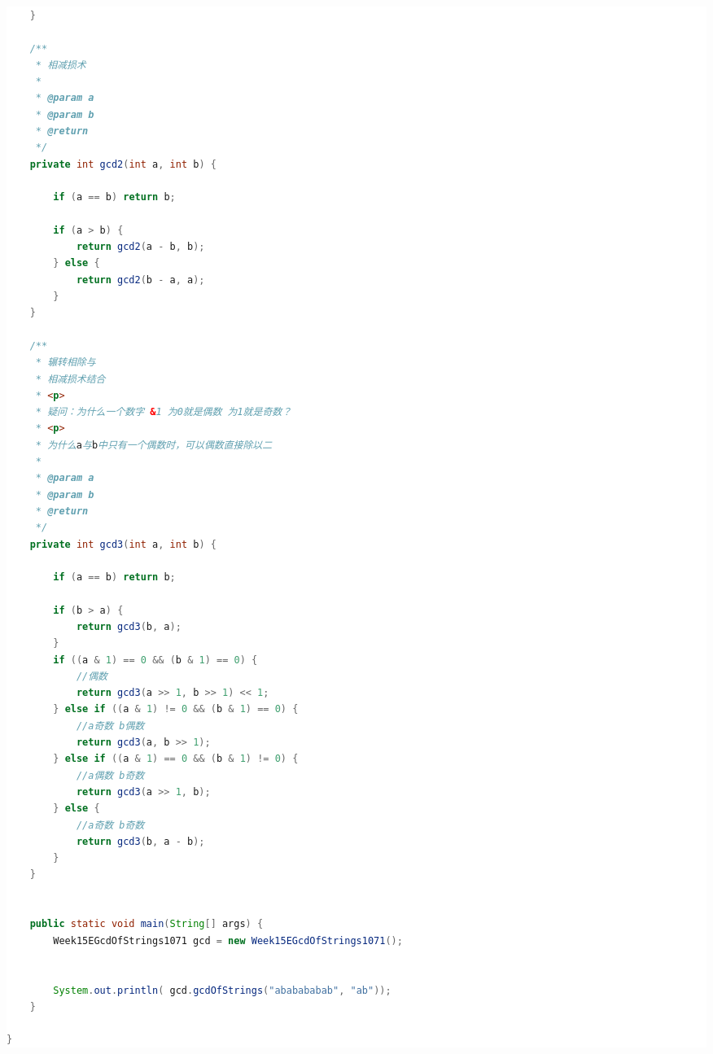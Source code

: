 ```java
    }

    /**
     * 相减损术
     *
     * @param a
     * @param b
     * @return
     */
    private int gcd2(int a, int b) {

        if (a == b) return b;

        if (a > b) {
            return gcd2(a - b, b);
        } else {
            return gcd2(b - a, a);
        }
    }

    /**
     * 辗转相除与
     * 相减损术结合
     * <p>
     * 疑问：为什么一个数字 &1 为0就是偶数 为1就是奇数？
     * <p>
     * 为什么a与b中只有一个偶数时，可以偶数直接除以二
     *
     * @param a
     * @param b
     * @return
     */
    private int gcd3(int a, int b) {

        if (a == b) return b;

        if (b > a) {
            return gcd3(b, a);
        }
        if ((a & 1) == 0 && (b & 1) == 0) {
            //偶数
            return gcd3(a >> 1, b >> 1) << 1;
        } else if ((a & 1) != 0 && (b & 1) == 0) {
            //a奇数 b偶数
            return gcd3(a, b >> 1);
        } else if ((a & 1) == 0 && (b & 1) != 0) {
            //a偶数 b奇数
            return gcd3(a >> 1, b);
        } else {
            //a奇数 b奇数
            return gcd3(b, a - b);
        }
    }


    public static void main(String[] args) {
        Week15EGcdOfStrings1071 gcd = new Week15EGcdOfStrings1071();


        System.out.println( gcd.gcdOfStrings("ababababab", "ab"));
    }

}
```